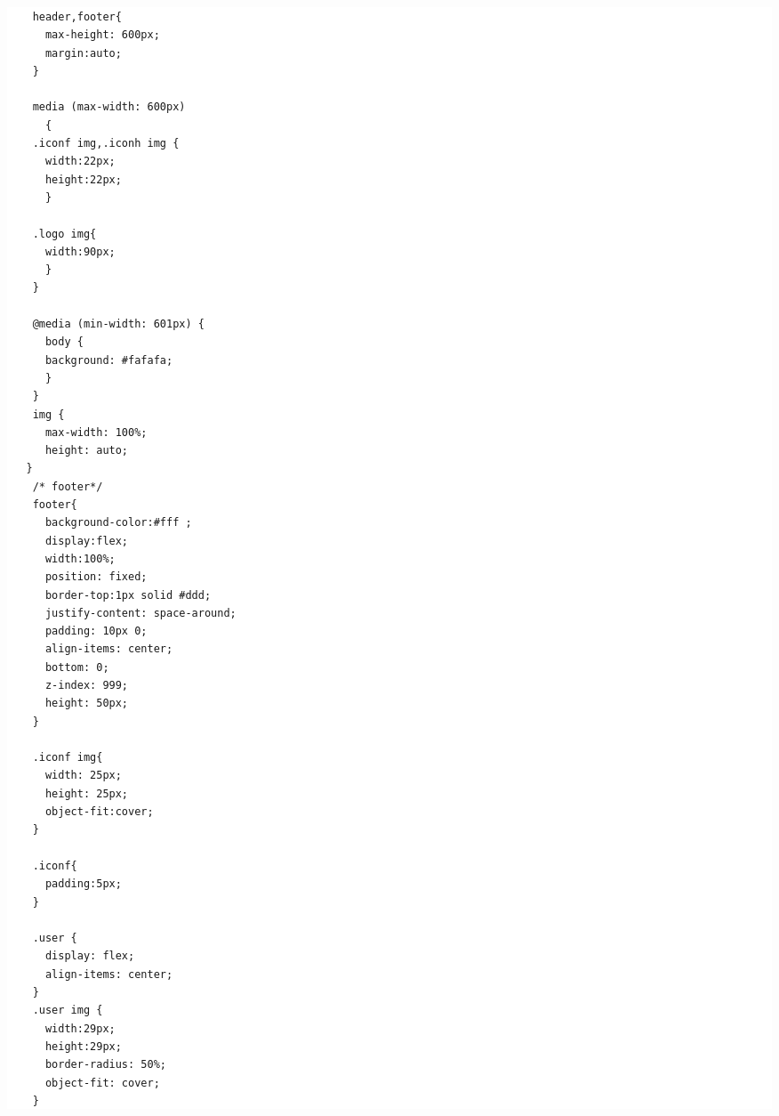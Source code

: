         header,footer{
          max-height: 600px;
          margin:auto;
        }
        
        media (max-width: 600px) 
          {
        .iconf img,.iconh img {
          width:22px;
          height:22px;
          }
          
        .logo img{
          width:90px;
          }
        }
    
        @media (min-width: 601px) {
          body {
          background: #fafafa;
          }
        }
        img {
          max-width: 100%;
          height: auto;
       }
        /* footer*/
        footer{
          background-color:#fff ;
          display:flex;
          width:100%;
          position: fixed;
          border-top:1px solid #ddd;
          justify-content: space-around;
          padding: 10px 0;
          align-items: center;
          bottom: 0;
          z-index: 999;
          height: 50px;
        }
        
        .iconf img{
          width: 25px;
          height: 25px;
          object-fit:cover;
        }
    
        .iconf{
          padding:5px;
        }
        
        .user {
          display: flex;
          align-items: center;
        }
        .user img {
          width:29px;
          height:29px;
          border-radius: 50%;
          object-fit: cover;
        }
  </style>
</head>
